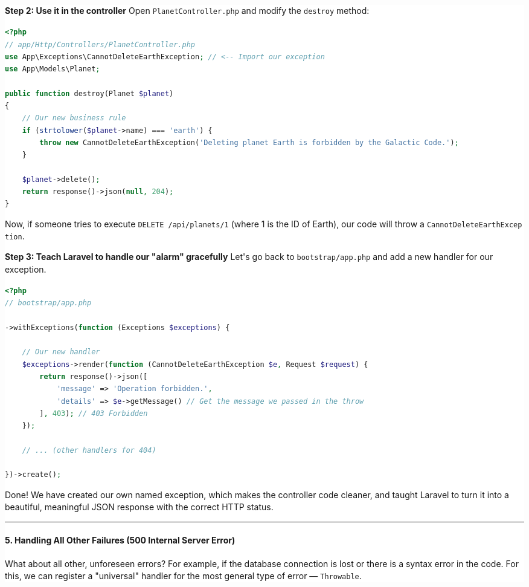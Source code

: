 **Step 2: Use it in the controller**
Open `PlanetController.php` and modify the `destroy` method:

```php
<?php
// app/Http/Controllers/PlanetController.php
use App\Exceptions\CannotDeleteEarthException; // <-- Import our exception
use App\Models\Planet;

public function destroy(Planet $planet)
{
    // Our new business rule
    if (strtolower($planet->name) === 'earth') {
        throw new CannotDeleteEarthException('Deleting planet Earth is forbidden by the Galactic Code.');
    }

    $planet->delete();
    return response()->json(null, 204);
}
```
Now, if someone tries to execute `DELETE /api/planets/1` (where 1 is the ID of Earth), our code will throw a `CannotDeleteEarthException`.

**Step 3: Teach Laravel to handle our "alarm" gracefully**
Let's go back to `bootstrap/app.php` and add a new handler for our exception.

```php
<?php
// bootstrap/app.php

->withExceptions(function (Exceptions $exceptions) {

    // Our new handler
    $exceptions->render(function (CannotDeleteEarthException $e, Request $request) {
        return response()->json([
            'message' => 'Operation forbidden.',
            'details' => $e->getMessage() // Get the message we passed in the throw
        ], 403); // 403 Forbidden
    });

    // ... (other handlers for 404)

})->create();
```
Done! We have created our own named exception, which makes the controller code cleaner, and taught Laravel to turn it into a beautiful, meaningful JSON response with the correct HTTP status.

---

#### **5. Handling All Other Failures (500 Internal Server Error)**

What about all other, unforeseen errors? For example, if the database connection is lost or there is a syntax error in the code. For this, we can register a "universal" handler for the most general type of error — `Throwable`.
